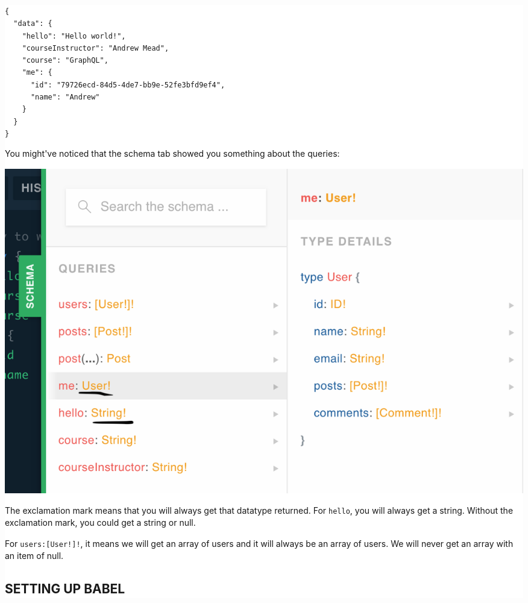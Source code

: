 ```
{
  "data": {
    "hello": "Hello world!",
    "courseInstructor": "Andrew Mead",
    "course": "GraphQL",
    "me": {
      "id": "79726ecd-84d5-4de7-bb9e-52fe3bfd9ef4",
      "name": "Andrew"
    }
  }
}
```

You might've noticed that the schema tab showed you something about the queries:

![playground schema](./assets/playground-schema.png)

The exclamation mark means that you will always get that datatype returned. For `hello`, you will always get a string. Without the exclamation mark, you could get a string or null.

For `users:[User!]!`, it means we will get an array of users and it will always be an array of users. We will never get an array with an item of null.

## SETTING UP BABEL <a name="babel-setup"></a>
